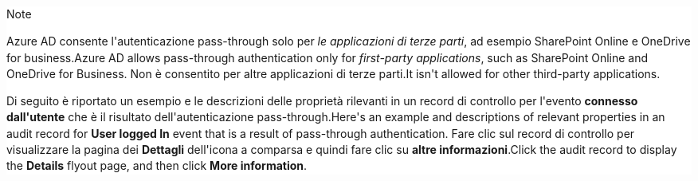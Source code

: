> [!NOTE]
> <span data-ttu-id="3feba-285">Azure AD consente l'autenticazione pass-through solo per *le applicazioni di terze parti*, ad esempio SharePoint Online e OneDrive for business.</span><span class="sxs-lookup"><span data-stu-id="3feba-285">Azure AD allows pass-through authentication only for *first-party applications*, such as SharePoint Online and OneDrive for Business.</span></span> <span data-ttu-id="3feba-286">Non è consentito per altre applicazioni di terze parti.</span><span class="sxs-lookup"><span data-stu-id="3feba-286">It isn't allowed for other third-party applications.</span></span>

<span data-ttu-id="3feba-287">Di seguito è riportato un esempio e le descrizioni delle proprietà rilevanti in un record di controllo per l'evento **connesso dall'utente** che è il risultato dell'autenticazione pass-through.</span><span class="sxs-lookup"><span data-stu-id="3feba-287">Here's an example and descriptions of relevant properties in an audit record for **User logged In** event that is a result of pass-through authentication.</span></span> <span data-ttu-id="3feba-288">Fare clic sul record di controllo per visualizzare la pagina dei **Dettagli** dell'icona a comparsa e quindi fare clic su **altre informazioni**.</span><span class="sxs-lookup"><span data-stu-id="3feba-288">Click the audit record to display the **Details** flyout page, and then click **More information**.</span></span>
